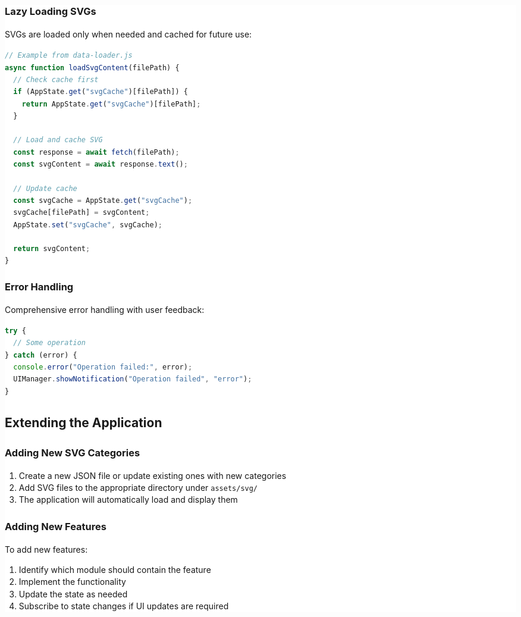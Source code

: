 ### Lazy Loading SVGs

SVGs are loaded only when needed and cached for future use:

```javascript
// Example from data-loader.js
async function loadSvgContent(filePath) {
  // Check cache first
  if (AppState.get("svgCache")[filePath]) {
    return AppState.get("svgCache")[filePath];
  }

  // Load and cache SVG
  const response = await fetch(filePath);
  const svgContent = await response.text();

  // Update cache
  const svgCache = AppState.get("svgCache");
  svgCache[filePath] = svgContent;
  AppState.set("svgCache", svgCache);

  return svgContent;
}
```

### Error Handling

Comprehensive error handling with user feedback:

```javascript
try {
  // Some operation
} catch (error) {
  console.error("Operation failed:", error);
  UIManager.showNotification("Operation failed", "error");
}
```

## Extending the Application

### Adding New SVG Categories

1. Create a new JSON file or update existing ones with new categories
2. Add SVG files to the appropriate directory under `assets/svg/`
3. The application will automatically load and display them

### Adding New Features

To add new features:

1. Identify which module should contain the feature
2. Implement the functionality
3. Update the state as needed
4. Subscribe to state changes if UI updates are required
